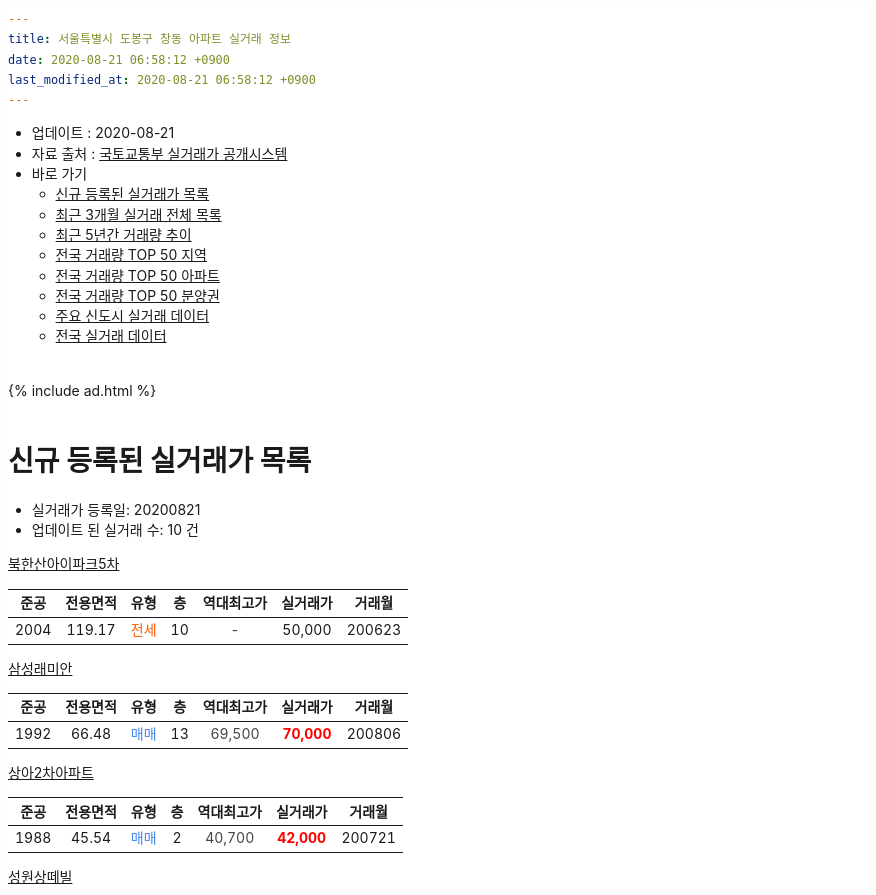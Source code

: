 ```yaml
---
title: 서울특별시 도봉구 창동 아파트 실거래 정보
date: 2020-08-21 06:58:12 +0900
last_modified_at: 2020-08-21 06:58:12 +0900
---
```


* 업데이트 : 2020-08-21
* 자료 출처 : [국토교통부 실거래가 공개시스템](http://rt.molit.go.kr)
* 바로 가기
    * [신규 등록된 실거래가 목록](#신규-등록된-실거래가-목록)
    * [최근 3개월 실거래 전체 목록](#최근-3개월-실거래-전체-목록)
    * [최근 5년간 거래량 추이](#최근-5년간-거래량-추이)
    * [전국 거래량 TOP 50 지역](https://inasie.github.io/apt-trade-info/최근-3개월-전국에서-가장-거래가-많이-발생한-지역)
    * [전국 거래량 TOP 50 아파트](https://inasie.github.io/apt-trade-info/최근-3개월-전국에서-가장-거래가-많이-발생한-아파트)
    * [전국 거래량 TOP 50 분양권](https://inasie.github.io/apt-trade-info/최근-3개월-전국에서-가장-거래가-많이-발생한-분양권)
    * [주요 신도시 실거래 데이터](https://inasie.github.io/apt-trade-info/주요-신도시)
    * [전국 실거래 데이터](https://inasie.github.io/apt-trade-info/전국)
<br>
{% include ad.html %}
<br>

# 신규 등록된 실거래가 목록
* 실거래가 등록일: 20200821
* 업데이트 된 실거래 수: 10 건


[북한산아이파크5차](https://search.naver.com/search.naver?query=%EC%84%9C%EC%9A%B8%ED%8A%B9%EB%B3%84%EC%8B%9C+%EB%8F%84%EB%B4%89%EA%B5%AC+%EC%B0%BD%EB%8F%99+%EB%B6%81%ED%95%9C%EC%82%B0%EC%95%84%EC%9D%B4%ED%8C%8C%ED%81%AC5%EC%B0%A8)

|준공|전용면적|유형|층|역대최고가|실거래가|거래월|
|:---:|:---:|:---:|:---:|:---:|:---:|:---:|
|2004|119.17|<span style="color:#ff5a00">전세</span>|10|<span style="color:#444444">-</span>|50,000|200623|

[삼성래미안](https://search.naver.com/search.naver?query=%EC%84%9C%EC%9A%B8%ED%8A%B9%EB%B3%84%EC%8B%9C+%EB%8F%84%EB%B4%89%EA%B5%AC+%EC%B0%BD%EB%8F%99+%EC%82%BC%EC%84%B1%EB%9E%98%EB%AF%B8%EC%95%88)

|준공|전용면적|유형|층|역대최고가|실거래가|거래월|
|:---:|:---:|:---:|:---:|:---:|:---:|:---:|
|1992|66.48|<span style="color:#4285f3">매매</span>|13|<span style="color:#444444">69,500</span>|<b><span style="color:#ff0000">70,000</span></b>|200806|

[상아2차아파트](https://search.naver.com/search.naver?query=%EC%84%9C%EC%9A%B8%ED%8A%B9%EB%B3%84%EC%8B%9C+%EB%8F%84%EB%B4%89%EA%B5%AC+%EC%B0%BD%EB%8F%99+%EC%83%81%EC%95%842%EC%B0%A8%EC%95%84%ED%8C%8C%ED%8A%B8)

|준공|전용면적|유형|층|역대최고가|실거래가|거래월|
|:---:|:---:|:---:|:---:|:---:|:---:|:---:|
|1988|45.54|<span style="color:#4285f3">매매</span>|2|<span style="color:#444444">40,700</span>|<b><span style="color:#ff0000">42,000</span></b>|200721|

[성원상떼빌](https://search.naver.com/search.naver?query=%EC%84%9C%EC%9A%B8%ED%8A%B9%EB%B3%84%EC%8B%9C+%EB%8F%84%EB%B4%89%EA%B5%AC+%EC%B0%BD%EB%8F%99+%EC%84%B1%EC%9B%90%EC%83%81%EB%96%BC%EB%B9%8C)
